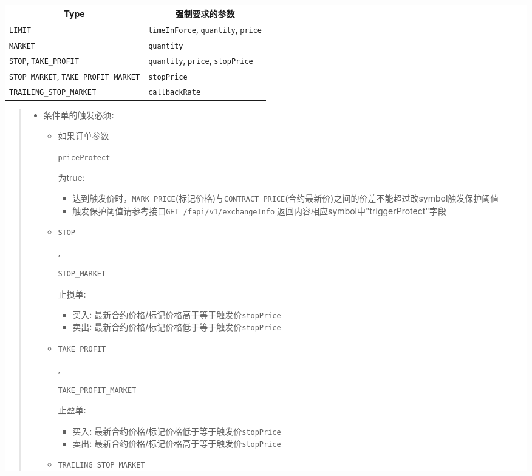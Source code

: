 | Type                                | 强制要求的参数                     |
| ----------------------------------- | ---------------------------------- |
| `LIMIT`                             | `timeInForce`, `quantity`, `price` |
| `MARKET`                            | `quantity`                         |
| `STOP`, `TAKE_PROFIT`               | `quantity`, `price`, `stopPrice`   |
| `STOP_MARKET`, `TAKE_PROFIT_MARKET` | `stopPrice`                        |
| `TRAILING_STOP_MARKET`              | `callbackRate`                     |

> - 条件单的触发必须:
>
>   - 如果订单参数
>
>     ```
>     priceProtect
>     ```
>
>     为true:
>
>     - 达到触发价时，`MARK_PRICE`(标记价格)与`CONTRACT_PRICE`(合约最新价)之间的价差不能超过改symbol触发保护阈值
>     - 触发保护阈值请参考接口`GET /fapi/v1/exchangeInfo` 返回内容相应symbol中"triggerProtect"字段
>
>   - ```
>     STOP
>     ```
>
>     ,
>
>      
>
>     ```
>     STOP_MARKET
>     ```
>
>      
>
>     止损单:
>
>     - 买入: 最新合约价格/标记价格高于等于触发价`stopPrice`
>     - 卖出: 最新合约价格/标记价格低于等于触发价`stopPrice`
>
>   - ```
>     TAKE_PROFIT
>     ```
>
>     ,
>
>      
>
>     ```
>     TAKE_PROFIT_MARKET
>     ```
>
>      
>
>     止盈单:
>
>     - 买入: 最新合约价格/标记价格低于等于触发价`stopPrice`
>     - 卖出: 最新合约价格/标记价格高于等于触发价`stopPrice`
>
>   - ```
>     TRAILING_STOP_MARKET
